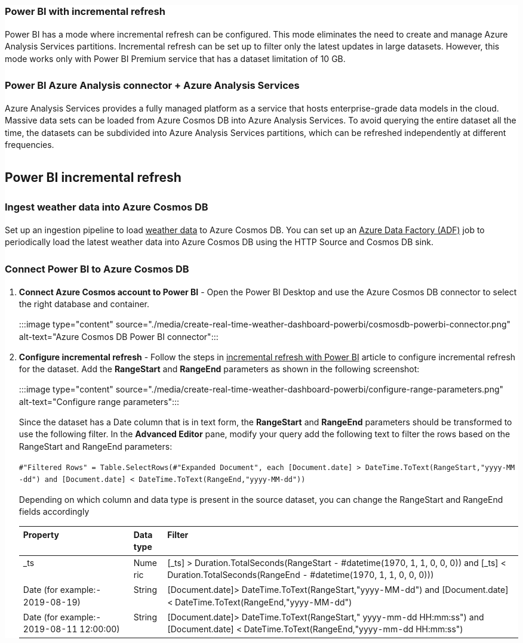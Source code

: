 ### Power BI with incremental refresh

Power BI has a mode where incremental refresh can be configured. This mode eliminates the need to create and manage Azure Analysis Services partitions. Incremental refresh can be set up to filter only the latest updates in large datasets. However, this mode works only with Power BI Premium service that has a dataset limitation of 10 GB.

### Power BI Azure Analysis connector + Azure Analysis Services

Azure Analysis Services provides a fully managed platform as a service that hosts enterprise-grade data models in the cloud. Massive data sets can be loaded from Azure Cosmos DB into Azure Analysis Services. To avoid querying the entire dataset all the time, the datasets can be subdivided into Azure Analysis Services partitions, which can be refreshed independently at different frequencies.

## Power BI incremental refresh

### Ingest weather data into Azure Cosmos DB

Set up an ingestion pipeline to load [weather data](https://catalog.data.gov/dataset?groups=climate5434&#topic=climate_navigation) to Azure Cosmos DB. You can set up an [Azure Data Factory (ADF)](../data-factory/connector-azure-cosmos-db.md) job to periodically load the latest weather data into Azure Cosmos DB using the HTTP Source and Cosmos DB sink.


### Connect Power BI to Azure Cosmos DB

1. **Connect Azure Cosmos account to Power BI** - Open the Power BI Desktop and use the Azure Cosmos DB connector to select the right database and container.

   :::image type="content" source="./media/create-real-time-weather-dashboard-powerbi/cosmosdb-powerbi-connector.png" alt-text="Azure Cosmos DB Power BI connector":::

1. **Configure incremental refresh** - Follow the steps in [incremental refresh with Power BI](/power-bi/service-premium-incremental-refresh) article to configure incremental refresh for the dataset. Add the **RangeStart** and **RangeEnd** parameters as shown in the following screenshot:

   :::image type="content" source="./media/create-real-time-weather-dashboard-powerbi/configure-range-parameters.png" alt-text="Configure range parameters":::

   Since the dataset has a Date column that is in text form, the **RangeStart** and **RangeEnd** parameters should be transformed to use the following filter. In the **Advanced Editor** pane, modify your query add the following text to filter the rows based on the RangeStart and RangeEnd parameters:

   ```
   #"Filtered Rows" = Table.SelectRows(#"Expanded Document", each [Document.date] > DateTime.ToText(RangeStart,"yyyy-MM-dd") and [Document.date] < DateTime.ToText(RangeEnd,"yyyy-MM-dd"))
   ```
   
   Depending on which column and data type is present in the source dataset, you can change the RangeStart and RangeEnd fields accordingly

   
   |Property  |Data type  |Filter  |
   |---------|---------|---------|
   |_ts        |   Numeric      |  [_ts] > Duration.TotalSeconds(RangeStart - #datetime(1970, 1, 1, 0, 0, 0)) and [_ts] < Duration.TotalSeconds(RangeEnd - #datetime(1970, 1, 1, 0, 0, 0)))       |
   |Date (for example:- 2019-08-19)     |   String      | [Document.date]> DateTime.ToText(RangeStart,"yyyy-MM-dd") and [Document.date] < DateTime.ToText(RangeEnd,"yyyy-MM-dd")        |
   |Date (for example:- 2019-08-11 12:00:00)   |  String       |  [Document.date]> DateTime.ToText(RangeStart," yyyy-mm-dd HH:mm:ss") and [Document.date] < DateTime.ToText(RangeEnd,"yyyy-mm-dd HH:mm:ss")       |
